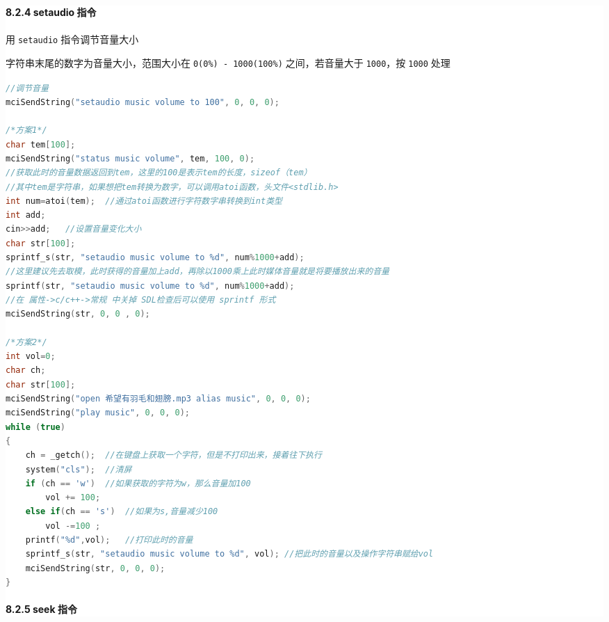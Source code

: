





#### 8.2.4 setaudio 指令

用 `setaudio` 指令调节音量大小

字符串末尾的数字为音量大小，范围大小在 `0(0%) - 1000(100%)` 之间，若音量大于 `1000`，按 `1000` 处理

```cpp
//调节音量
mciSendString("setaudio music volume to 100", 0, 0, 0);

/*方案1*/
char tem[100];
mciSendString("status music volume", tem, 100, 0);
//获取此时的音量数据返回到tem，这里的100是表示tem的长度，sizeof（tem）
//其中tem是字符串，如果想把tem转换为数字，可以调用atoi函数，头文件<stdlib.h>
int num=atoi(tem);	//通过atoi函数进行字符数字串转换到int类型
int add;
cin>>add;	//设置音量变化大小
char str[100];
sprintf_s(str, "setaudio music volume to %d", num%1000+add);
//这里建议先去取模，此时获得的音量加上add，再除以1000乘上此时媒体音量就是将要播放出来的音量
sprintf(str, "setaudio music volume to %d", num%1000+add);
//在 属性->c/c++->常规 中关掉 SDL检查后可以使用 sprintf 形式
mciSendString(str, 0, 0 , 0);

/*方案2*/
int vol=0;
char ch;
char str[100];
mciSendString("open 希望有羽毛和翅膀.mp3 alias music", 0, 0, 0);
mciSendString("play music", 0, 0, 0);
while (true)
{
	ch = _getch();	//在键盘上获取一个字符，但是不打印出来，接着往下执行
    system("cls");	//清屏
    if (ch == 'w')	//如果获取的字符为w，那么音量加100
        vol += 100;
    else if(ch == 's')	//如果为s,音量减少100
        vol -=100 ;
    printf("%d",vol);	//打印此时的音量
    sprintf_s(str, "setaudio music volume to %d", vol);	//把此时的音量以及操作字符串赋给vol
    mciSendString(str, 0, 0, 0);
}
```







#### 8.2.5 seek 指令
